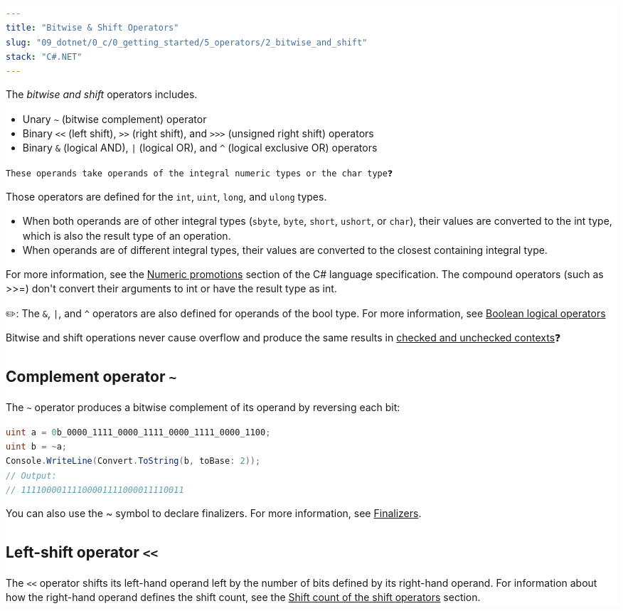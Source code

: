 ```yaml
---
title: "Bitwise & Shift Operators"
slug: "09_dotnet/0_c/0_getting_started/5_operators/2_bitwise_and_shift"
stack: "C#.NET"
---
```


The _bitwise and shift_ operators includes.

- Unary `~` (bitwise complement) operator
- Binary `<<` (left shift), `>>` (right shift), and `>>>` (unsigned right shift) operators
- Binary `&` (logical AND), `|` (logical OR), and `^` (logical exclusive OR) operators

`These operands take operands of the integral numeric types or the char type❓`

Those operators are defined for the `int`, `uint`, `long`, and `ulong` types. 
- When both operands are of other integral types (`sbyte`, `byte`, `short`, `ushort`, or `char`), their values are converted to the int type, which is also the result type of an operation. 
- When operands are of different integral types, their values are converted to the closest containing integral type. 

For more information, see the [Numeric promotions](https://learn.microsoft.com/en-us/09_dotnet/csharp/language-reference/language-specification/expressions#1247-numeric-promotions) section of the C# language specification. The compound operators (such as >>=) don't convert their arguments to int or have the result type as int.

✏️: The `&`, `|`, and `^` operators are also defined for operands of the bool type. For more information, see [Boolean logical operators](https://learn.microsoft.com/en-us/09_dotnet/csharp/language-reference/operators/boolean-logical-operators)

Bitwise and shift operations never cause overflow and produce the same results in [checked and unchecked contexts](https://learn.microsoft.com/en-us/09_dotnet/csharp/language-reference/statements/checked-and-unchecked)❓

## Complement operator `~`

The `~` operator produces a bitwise complement of its operand by reversing each bit:

```csharp
uint a = 0b_0000_1111_0000_1111_0000_1111_0000_1100;
uint b = ~a;
Console.WriteLine(Convert.ToString(b, toBase: 2));
// Output:
// 11110000111100001111000011110011
```

You can also use the ~ symbol to declare finalizers. For more information, see [Finalizers](https://learn.microsoft.com/en-us/09_dotnet/csharp/programming-guide/classes-and-structs/finalizers).

## Left-shift operator `<<`

The `<<` operator shifts its left-hand operand left by the number of bits defined by its right-hand operand. For information about how the right-hand operand defines the shift count, see the [Shift count of the shift operators](https://learn.microsoft.com/en-us/09_dotnet/csharp/language-reference/operators/bitwise-and-shift-operators#shift-count-of-the-shift-operators) section.
